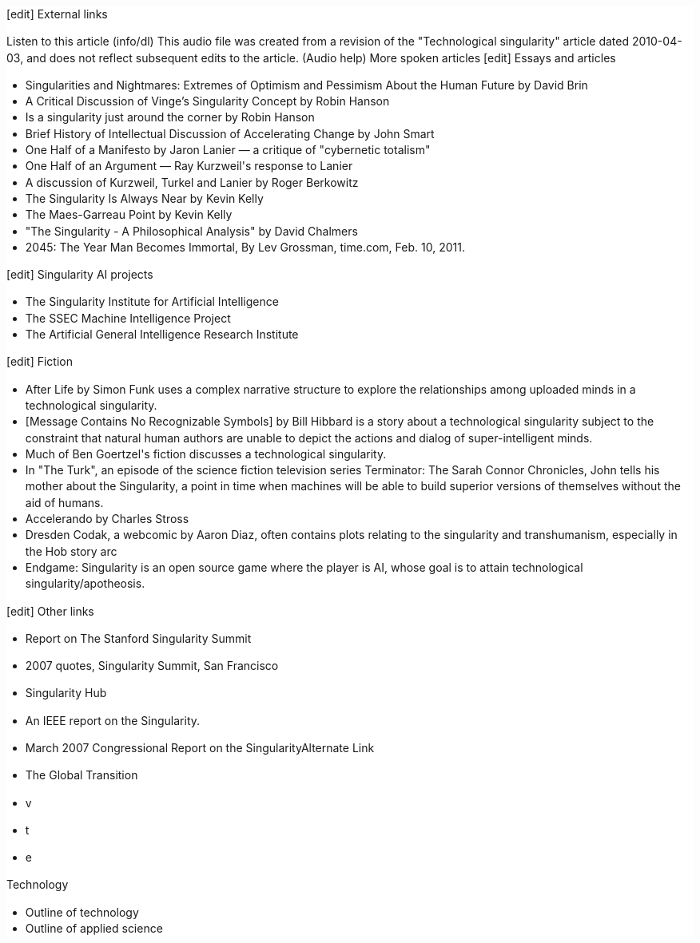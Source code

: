 [edit] External links

Listen to this article (info/dl) This audio file was created from a revision of the "Technological singularity" article dated 2010-04-03, and does not reflect subsequent edits to the article. (Audio help) More spoken articles [edit] Essays and articles

* Singularities and Nightmares: Extremes of Optimism and Pessimism About the Human Future by David Brin
* A Critical Discussion of Vinge’s Singularity Concept by Robin Hanson
* Is a singularity just around the corner by Robin Hanson
* Brief History of Intellectual Discussion of Accelerating Change by John Smart
* One Half of a Manifesto by Jaron Lanier — a critique of "cybernetic totalism"
* One Half of an Argument — Ray Kurzweil's response to Lanier
* A discussion of Kurzweil, Turkel and Lanier by Roger Berkowitz
* The Singularity Is Always Near by Kevin Kelly
* The Maes-Garreau Point by Kevin Kelly
* "The Singularity - A Philosophical Analysis" by David Chalmers
* 2045: The Year Man Becomes Immortal, By Lev Grossman, time.com, Feb. 10, 2011.

[edit] Singularity AI projects

* The Singularity Institute for Artificial Intelligence
* The SSEC Machine Intelligence Project
* The Artificial General Intelligence Research Institute

[edit] Fiction

* After Life by Simon Funk uses a complex narrative structure to explore the relationships among uploaded minds in a technological singularity.
* [Message Contains No Recognizable Symbols] by Bill Hibbard is a story about a technological singularity subject to the constraint that natural human authors are unable to depict the actions and dialog of super-intelligent minds.
* Much of Ben Goertzel's fiction discusses a technological singularity.
* In "The Turk", an episode of the science fiction television series Terminator: The Sarah Connor Chronicles, John tells his mother about the Singularity, a point in time when machines will be able to build superior versions of themselves without the aid of humans.
* Accelerando by Charles Stross
* Dresden Codak, a webcomic by Aaron Diaz, often contains plots relating to the singularity and transhumanism, especially in the Hob story arc
* Endgame: Singularity is an open source game where the player is AI, whose goal is to attain technological singularity/apotheosis.

[edit] Other links

* Report on The Stanford Singularity Summit
* 2007 quotes, Singularity Summit, San Francisco
* Singularity Hub
* An IEEE report on the Singularity.
* March 2007 Congressional Report on the SingularityAlternate Link
* The Global Transition

* v
* t
* e

Technology
* Outline of technology
* Outline of applied science
